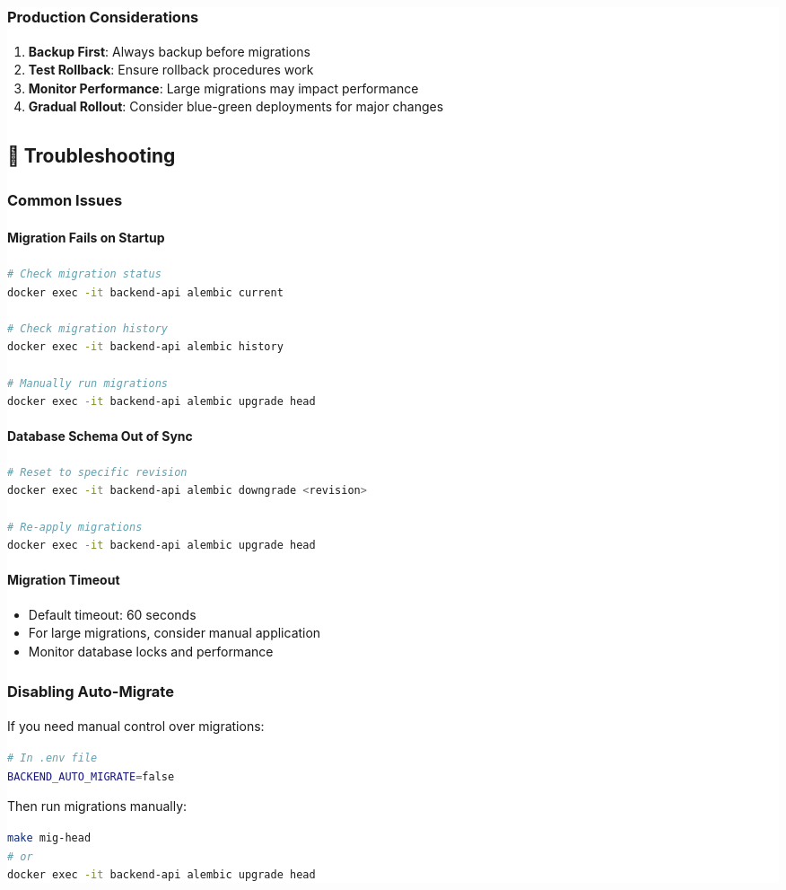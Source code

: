 ```python
```

### Production Considerations
1. **Backup First**: Always backup before migrations
2. **Test Rollback**: Ensure rollback procedures work
3. **Monitor Performance**: Large migrations may impact performance
4. **Gradual Rollout**: Consider blue-green deployments for major changes

## 🚨 Troubleshooting

### Common Issues

#### Migration Fails on Startup
```bash
# Check migration status
docker exec -it backend-api alembic current

# Check migration history
docker exec -it backend-api alembic history

# Manually run migrations
docker exec -it backend-api alembic upgrade head
```

#### Database Schema Out of Sync
```bash
# Reset to specific revision
docker exec -it backend-api alembic downgrade <revision>

# Re-apply migrations
docker exec -it backend-api alembic upgrade head
```

#### Migration Timeout
- Default timeout: 60 seconds
- For large migrations, consider manual application
- Monitor database locks and performance

### Disabling Auto-Migrate
If you need manual control over migrations:

```bash
# In .env file
BACKEND_AUTO_MIGRATE=false
```

Then run migrations manually:
```bash
make mig-head
# or
docker exec -it backend-api alembic upgrade head
```

